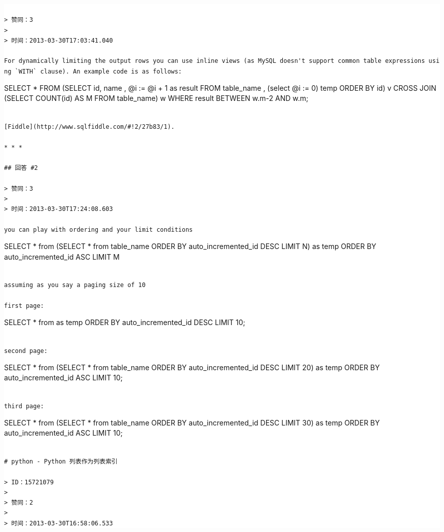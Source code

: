 ```

> 赞同：3
> 
> 时间：2013-03-30T17:03:41.040

For dynamically limiting the output rows you can use inline views (as MySQL doesn't support common table expressions using `WITH` clause). An example code is as follows:

```
SELECT *
  FROM (SELECT id, name
               , @i := @i + 1 as result
          FROM table_name
               , (select @i := 0) temp
      ORDER BY id) v
  CROSS JOIN (SELECT COUNT(id) AS M FROM table_name) w
 WHERE result BETWEEN w.m-2 AND w.m; 
```

[Fiddle](http://www.sqlfiddle.com/#!2/27b83/1).

* * *

## 回答 #2

> 赞同：3
> 
> 时间：2013-03-30T17:24:08.603

you can play with ordering and your limit conditions

```
SELECT * from (SELECT * from table_name ORDER BY auto_incremented_id DESC LIMIT N) as temp ORDER BY auto_incremented_id ASC LIMIT M 
```

assuming as you say a paging size of 10

first page:

```
SELECT * from as temp ORDER BY auto_incremented_id DESC LIMIT 10; 
```

second page:

```
SELECT * from (SELECT * from table_name ORDER BY auto_incremented_id DESC LIMIT 20) as temp ORDER BY auto_incremented_id ASC LIMIT 10; 
```

third page:

```
SELECT * from (SELECT * from table_name ORDER BY auto_incremented_id DESC LIMIT 30) as temp ORDER BY auto_incremented_id ASC LIMIT 10; 
```

# python - Python 列表作为列表索引

> ID：15721079
> 
> 赞同：2
> 
> 时间：2013-03-30T16:58:06.533
```